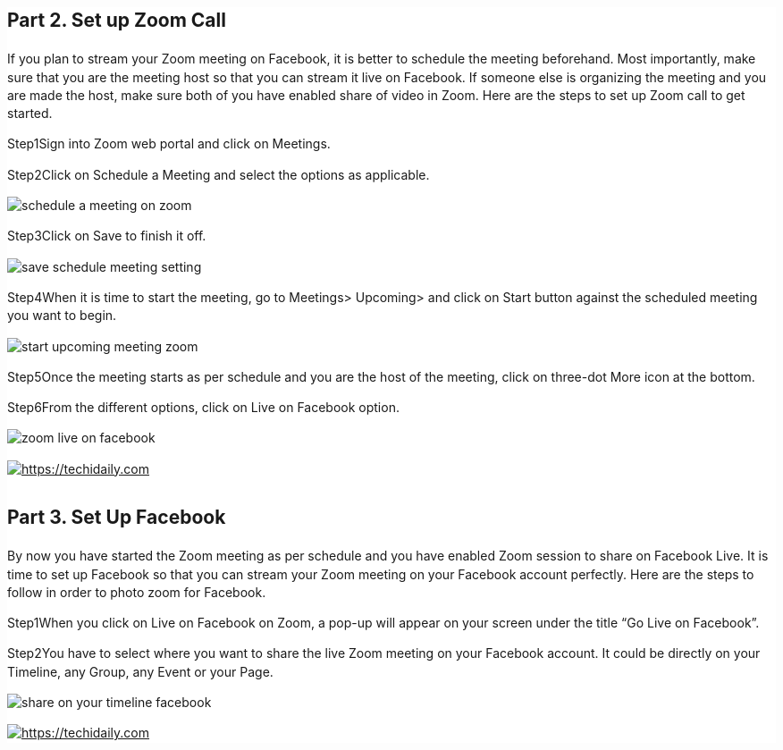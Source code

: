 ## Part 2\. Set up Zoom Call

If you plan to stream your Zoom meeting on Facebook, it is better to schedule the meeting beforehand. Most importantly, make sure that you are the meeting host so that you can stream it live on Facebook. If someone else is organizing the meeting and you are made the host, make sure both of you have enabled share of video in Zoom. Here are the steps to set up Zoom call to get started.

Step1Sign into Zoom web portal and click on Meetings.

Step2Click on Schedule a Meeting and select the options as applicable.

![schedule a meeting on zoom](https://images.wondershare.com/filmora/article-images/2022/07/zoom-facebook-2.jpg)

Step3Click on Save to finish it off.

![save schedule meeting setting](https://images.wondershare.com/filmora/article-images/2022/07/zoom-facebook-3.jpg)

Step4When it is time to start the meeting, go to Meetings> Upcoming> and click on Start button against the scheduled meeting you want to begin.

![start upcoming meeting zoom](https://images.wondershare.com/filmora/article-images/2022/07/zoom-facebook-4.jpg)

Step5Once the meeting starts as per schedule and you are the host of the meeting, click on three-dot More icon at the bottom.

Step6From the different options, click on Live on Facebook option.

![zoom live on facebook](https://images.wondershare.com/filmora/article-images/2022/07/zoom-facebook-5.jpg)


<a href="https://aligracehair.sjv.io/c/5597632/1959712/19272" target="_top" id="1959712">
  <img src="//a.impactradius-go.com/display-ad/19272-1959712" border="0" alt="https://techidaily.com" width="728" height="90"/>
</a>
<img height="0" width="0" src="https://aligracehair.sjv.io/i/5597632/1959712/19272" style="position:absolute;visibility:hidden;" border="0" />

## Part 3\. Set Up Facebook

By now you have started the Zoom meeting as per schedule and you have enabled Zoom session to share on Facebook Live. It is time to set up Facebook so that you can stream your Zoom meeting on your Facebook account perfectly. Here are the steps to follow in order to photo zoom for Facebook.

Step1When you click on Live on Facebook on Zoom, a pop-up will appear on your screen under the title “Go Live on Facebook”.

Step2You have to select where you want to share the live Zoom meeting on your Facebook account. It could be directly on your Timeline, any Group, any Event or your Page.

![share on your timeline facebook](https://images.wondershare.com/filmora/article-images/2022/07/zoom-facebook-6.jpg)


<a href="https://appsumo.8odi.net/c/5597632/2037359/7443" target="_top" id="2037359">
  <img src="//a.impactradius-go.com/display-ad/7443-2037359" border="0" alt="https://techidaily.com" width="728" height="90"/>
</a>
<img height="0" width="0" src="https://appsumo.8odi.net/i/5597632/2037359/7443" style="position:absolute;visibility:hidden;" border="0" />
